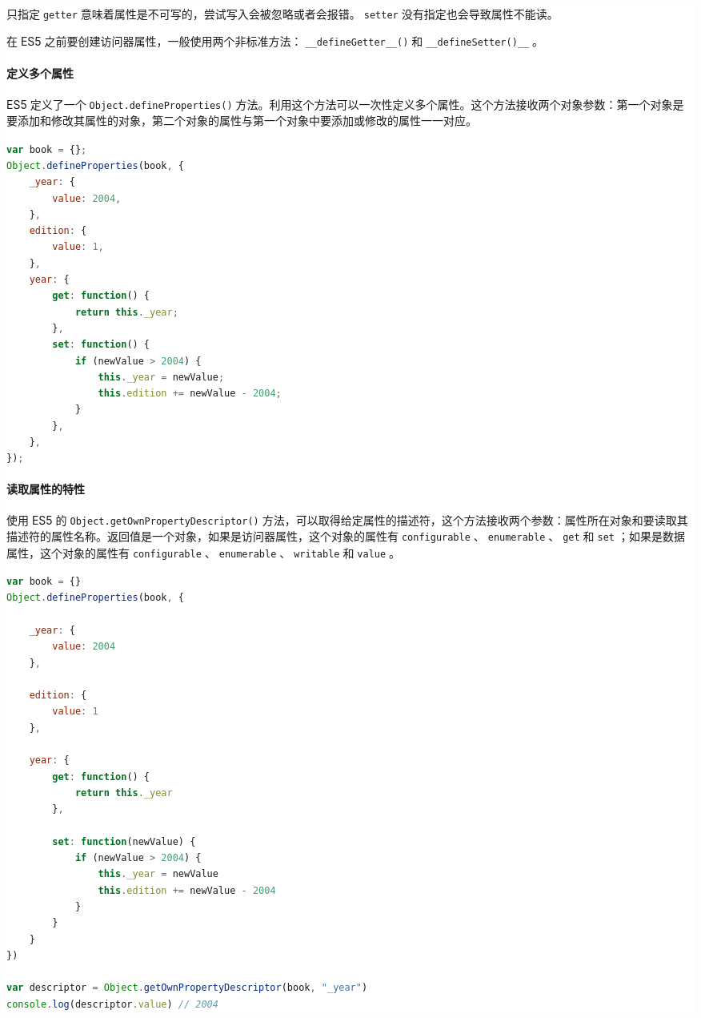 只指定 `getter` 意味着属性是不可写的，尝试写入会被忽略或者会报错。 `setter` 没有指定也会导致属性不能读。

在 ES5 之前要创建访问器属性，一般使用两个非标准方法： `__defineGetter__()` 和 `__defineSetter()__` 。

#### 定义多个属性

ES5 定义了一个 `Object.defineProperties()` 方法。利用这个方法可以一次性定义多个属性。这个方法接收两个对象参数：第一个对象是要添加和修改其属性的对象，第二个对象的属性与第一个对象中要添加或修改的属性一一对应。

``` js
var book = {};
Object.defineProperties(book, {
    _year: {
        value: 2004,
    },
    edition: {
        value: 1,
    },
    year: {
        get: function() {
            return this._year;
        },
        set: function() {
            if (newValue > 2004) {
                this._year = newValue;
                this.edition += newValue - 2004;
            }
        },
    },
});
```

#### 读取属性的特性

使用 ES5 的 `Object.getOwnPropertyDescriptor()` 方法，可以取得给定属性的描述符，这个方法接收两个参数：属性所在对象和要读取其描述符的属性名称。返回值是一个对象，如果是访问器属性，这个对象的属性有 `configurable` 、 `enumerable` 、 `get` 和 `set` ；如果是数据属性，这个对象的属性有 `configurable` 、 `enumerable` 、 `writable` 和 `value` 。

``` js
var book = {}
Object.defineProperties(book, {

    _year: {
        value: 2004
    },

    edition: {
        value: 1
    },

    year: {
        get: function() {
            return this._year
        },

        set: function(newValue) {
            if (newValue > 2004) {
                this._year = newValue
                this.edition += newValue - 2004
            }
        }
    }
})

var descriptor = Object.getOwnPropertyDescriptor(book, "_year")
console.log(descriptor.value) // 2004
```